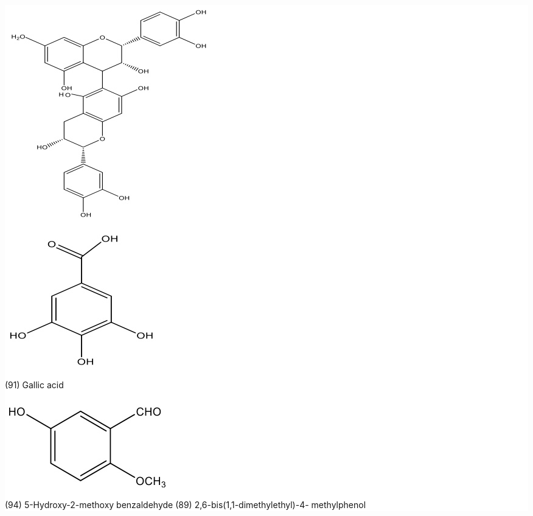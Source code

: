 ![](images/441f17b6c145f261380c4ccf526a47d3d50fa1b58f89d751448184835594261b.jpg)

![](images/ef0d4c0da2d723c4a3920f7731ae4dde331ec31a0816c5380da5e982bbe8d262.jpg)

(91) Gallic acid

![](images/2be48bd5f9b9a1583eeb0879f71ef0f6b547ba63d2d26cd617526f499e449b42.jpg)

(94) 5-Hydroxy-2-methoxy benzaldehyde (89) 2,6-bis(1,1-dimethylethyl)-4- methylphenol
